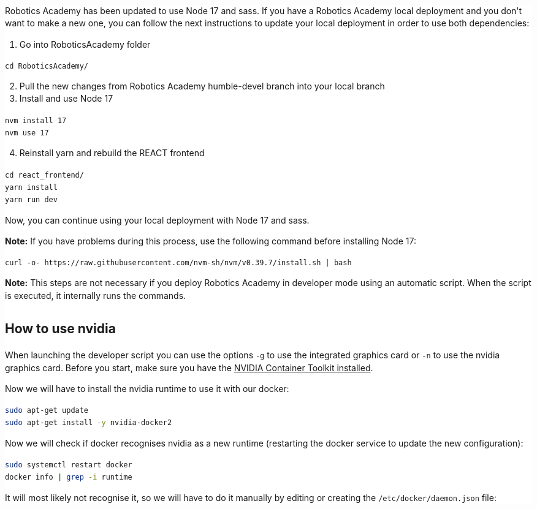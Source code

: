 Robotics Academy has been updated to use Node 17 and sass. If you have a Robotics Academy local deployment and you don't want to make a new one, you can follow the next instructions to update your local deployment in order to use both dependencies: 

1) Go into RoboticsAcademy folder
```
cd RoboticsAcademy/ 
 ```
2) Pull the new changes from Robotics Academy humble-devel branch into your local branch
3) Install and use Node 17
 ```
nvm install 17
nvm use 17
 ```
4) Reinstall yarn and rebuild the REACT frontend
 ```
cd react_frontend/
yarn install
yarn run dev
 ```
Now, you can continue using your local deployment with Node 17 and sass. 

**Note:** If you have problems during this process, use the following command before installing Node 17: 
```
curl -o- https://raw.githubusercontent.com/nvm-sh/nvm/v0.39.7/install.sh | bash 
 ```

**Note:** This steps are not necessary if you deploy Robotics Academy in developer mode using an automatic script. When the script is executed, it internally runs the commands. 


<a name="How-to-use-nvidia"></a>
## How to use nvidia

When launching the developer script you can use the options `-g` to use the integrated graphics card or `-n` to use the nvidia graphics card. Before you start, make sure you have the [NVIDIA Container Toolkit installed](https://docs.nvidia.com/datacenter/cloud-native/container-toolkit/latest/install-guide.html).

Now we will have to install the nvidia runtime to use it with our docker:
```bash
sudo apt-get update
sudo apt-get install -y nvidia-docker2
```

Now we will check if docker recognises nvidia as a new runtime (restarting the docker service to update the new configuration):

```bash
sudo systemctl restart docker
docker info | grep -i runtime
```

It will most likely not recognise it, so we will have to do it manually by editing or creating the `/etc/docker/daemon.json` file:
